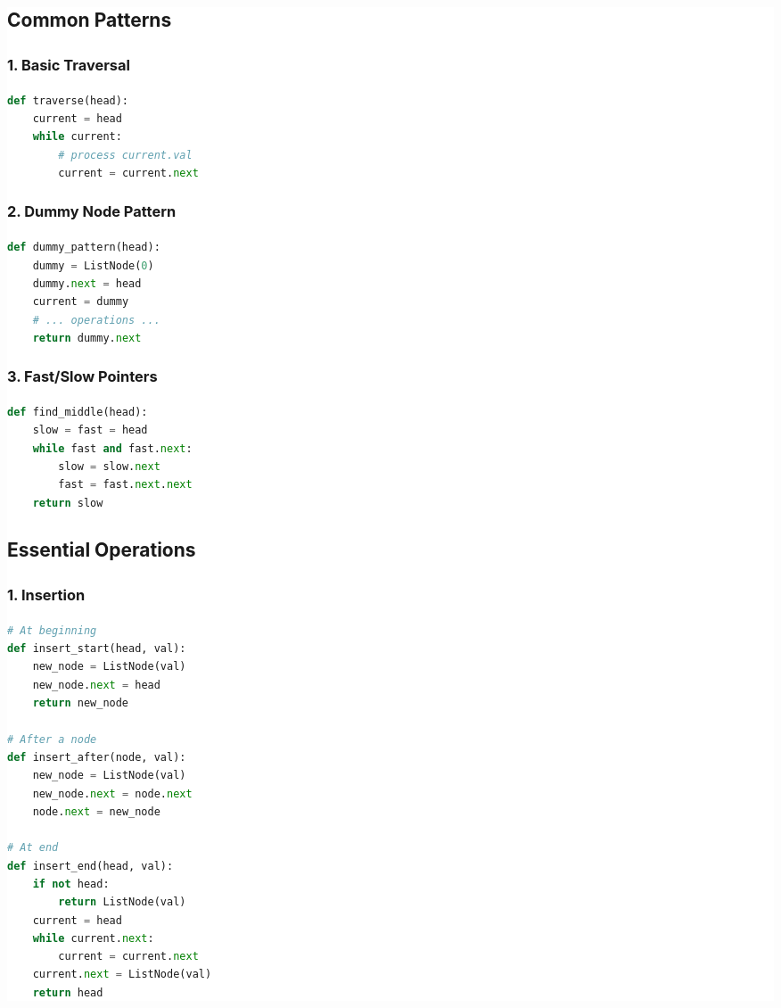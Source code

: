 ## Common Patterns

### 1. Basic Traversal
```python
def traverse(head):
    current = head
    while current:
        # process current.val
        current = current.next
```

### 2. Dummy Node Pattern
```python
def dummy_pattern(head):
    dummy = ListNode(0)
    dummy.next = head
    current = dummy
    # ... operations ...
    return dummy.next
```

### 3. Fast/Slow Pointers
```python
def find_middle(head):
    slow = fast = head
    while fast and fast.next:
        slow = slow.next
        fast = fast.next.next
    return slow
```

## Essential Operations

### 1. Insertion
```python
# At beginning
def insert_start(head, val):
    new_node = ListNode(val)
    new_node.next = head
    return new_node

# After a node
def insert_after(node, val):
    new_node = ListNode(val)
    new_node.next = node.next
    node.next = new_node

# At end
def insert_end(head, val):
    if not head:
        return ListNode(val)
    current = head
    while current.next:
        current = current.next
    current.next = ListNode(val)
    return head
```
